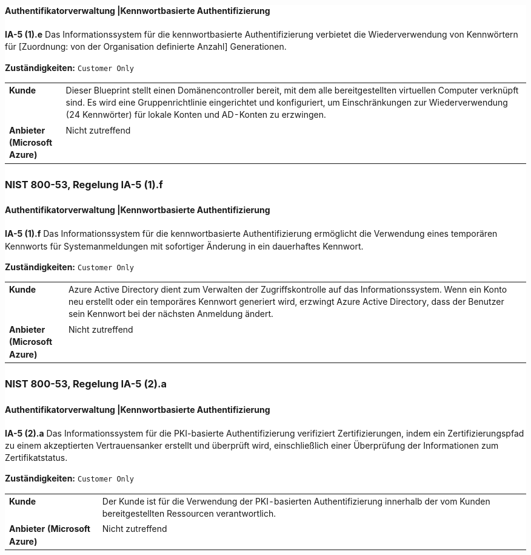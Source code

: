 #### <a name="authenticator-management--password-based-authentication"></a>Authentifikatorverwaltung |Kennwortbasierte Authentifizierung

**IA-5 (1).e** Das Informationssystem für die kennwortbasierte Authentifizierung verbietet die Wiederverwendung von Kennwörtern für [Zuordnung: von der Organisation definierte Anzahl] Generationen.

**Zuständigkeiten:** `Customer Only`

|||
|---|---|
| **Kunde** | Dieser Blueprint stellt einen Domänencontroller bereit, mit dem alle bereitgestellten virtuellen Computer verknüpft sind. Es wird eine Gruppenrichtlinie eingerichtet und konfiguriert, um Einschränkungen zur Wiederverwendung (24 Kennwörter) für lokale Konten und AD-Konten zu erzwingen. |
| **Anbieter (Microsoft Azure)** | Nicht zutreffend |


 ### <a name="nist-800-53-control-ia-5-1f"></a>NIST 800-53, Regelung IA-5 (1).f

#### <a name="authenticator-management--password-based-authentication"></a>Authentifikatorverwaltung |Kennwortbasierte Authentifizierung

**IA-5 (1).f** Das Informationssystem für die kennwortbasierte Authentifizierung ermöglicht die Verwendung eines temporären Kennworts für Systemanmeldungen mit sofortiger Änderung in ein dauerhaftes Kennwort.

**Zuständigkeiten:** `Customer Only`

|||
|---|---|
| **Kunde** | Azure Active Directory dient zum Verwalten der Zugriffskontrolle auf das Informationssystem. Wenn ein Konto neu erstellt oder ein temporäres Kennwort generiert wird, erzwingt Azure Active Directory, dass der Benutzer sein Kennwort bei der nächsten Anmeldung ändert. |
| **Anbieter (Microsoft Azure)** | Nicht zutreffend |


 ### <a name="nist-800-53-control-ia-5-2a"></a>NIST 800-53, Regelung IA-5 (2).a

#### <a name="authenticator-management--pki-based-authentication"></a>Authentifikatorverwaltung |Kennwortbasierte Authentifizierung

**IA-5 (2).a** Das Informationssystem für die PKI-basierte Authentifizierung verifiziert Zertifizierungen, indem ein Zertifizierungspfad zu einem akzeptierten Vertrauensanker erstellt und überprüft wird, einschließlich einer Überprüfung der Informationen zum Zertifikatstatus.

**Zuständigkeiten:** `Customer Only`

|||
|---|---|
| **Kunde** | Der Kunde ist für die Verwendung der PKI-basierten Authentifizierung innerhalb der vom Kunden bereitgestellten Ressourcen verantwortlich. |
| **Anbieter (Microsoft Azure)** | Nicht zutreffend |
